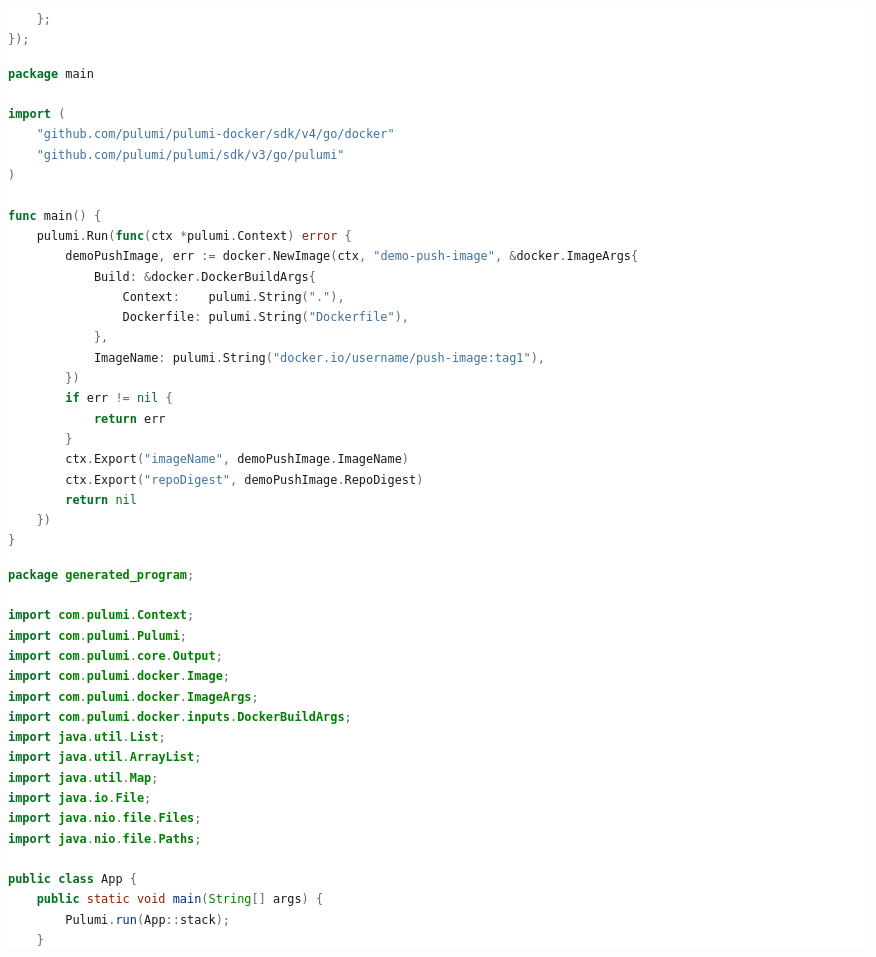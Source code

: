 ```csharp
    };
});

```


</pulumi-choosable>
</div>


<div>
<pulumi-choosable type="language" values="go">

```go
package main

import (
	"github.com/pulumi/pulumi-docker/sdk/v4/go/docker"
	"github.com/pulumi/pulumi/sdk/v3/go/pulumi"
)

func main() {
	pulumi.Run(func(ctx *pulumi.Context) error {
		demoPushImage, err := docker.NewImage(ctx, "demo-push-image", &docker.ImageArgs{
			Build: &docker.DockerBuildArgs{
				Context:    pulumi.String("."),
				Dockerfile: pulumi.String("Dockerfile"),
			},
			ImageName: pulumi.String("docker.io/username/push-image:tag1"),
		})
		if err != nil {
			return err
		}
		ctx.Export("imageName", demoPushImage.ImageName)
		ctx.Export("repoDigest", demoPushImage.RepoDigest)
		return nil
	})
}
```


</pulumi-choosable>
</div>


<div>
<pulumi-choosable type="language" values="java">

```java
package generated_program;

import com.pulumi.Context;
import com.pulumi.Pulumi;
import com.pulumi.core.Output;
import com.pulumi.docker.Image;
import com.pulumi.docker.ImageArgs;
import com.pulumi.docker.inputs.DockerBuildArgs;
import java.util.List;
import java.util.ArrayList;
import java.util.Map;
import java.io.File;
import java.nio.file.Files;
import java.nio.file.Paths;

public class App {
    public static void main(String[] args) {
        Pulumi.run(App::stack);
    }
```